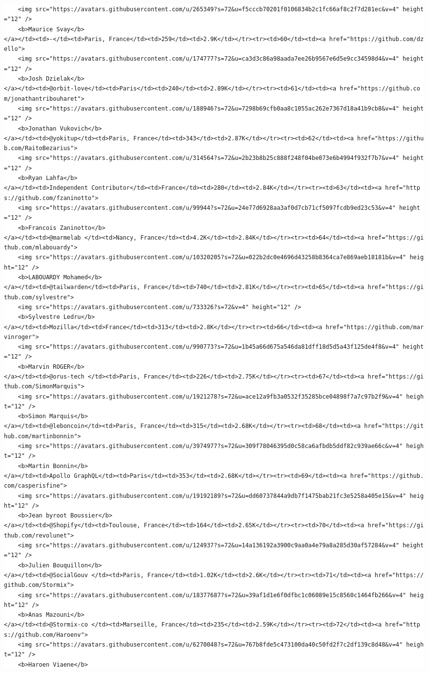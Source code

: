        <img src="https://avatars.githubusercontent.com/u/265349?s=72&u=f5cccb70201f0106834b2c1fc66af8c2f7d281ec&v=4" height="12" />
        <b>Maurice Svay</b>
    </a></td><td>-</td><td>Paris, France</td><td>259</td><td>2.9K</td></tr><tr><td>60</td><td><a href="https://github.com/dzello">
        <img src="https://avatars.githubusercontent.com/u/174777?s=72&u=ca3d3c86a98aada7ee26b9567e6d5e9cc34598d4&v=4" height="12" />
        <b>Josh Dzielak</b>
    </a></td><td>@orbit-love</td><td>Paris</td><td>240</td><td>2.89K</td></tr><tr><td>61</td><td><a href="https://github.com/jonathantribouharet">
        <img src="https://avatars.githubusercontent.com/u/188946?s=72&u=7298b69cfb0aa8c1055ac262e7367d18a41b9cb8&v=4" height="12" />
        <b>Jonathan Vukovich</b>
    </a></td><td>@yokitup</td><td>Paris, France</td><td>343</td><td>2.87K</td></tr><tr><td>62</td><td><a href="https://github.com/RaitoBezarius">
        <img src="https://avatars.githubusercontent.com/u/314564?s=72&u=2b23b8b25c888f248f04be073e6b4994f932f7b7&v=4" height="12" />
        <b>Ryan Lahfa</b>
    </a></td><td>Independent Contributor</td><td>France</td><td>280</td><td>2.84K</td></tr><tr><td>63</td><td><a href="https://github.com/fzaninotto">
        <img src="https://avatars.githubusercontent.com/u/99944?s=72&u=24e77d6928aa3af0d7cb71cf5097fcdb9ed23c53&v=4" height="12" />
        <b>Francois Zaninotto</b>
    </a></td><td>@marmelab </td><td>Nancy, France</td><td>4.2K</td><td>2.84K</td></tr><tr><td>64</td><td><a href="https://github.com/mlabouardy">
        <img src="https://avatars.githubusercontent.com/u/10320205?s=72&u=022b2dc0e4696d43258b8364ca7e869aeb18181b&v=4" height="12" />
        <b>LABOUARDY Mohamed</b>
    </a></td><td>@tailwarden</td><td>Paris, France</td><td>740</td><td>2.81K</td></tr><tr><td>65</td><td><a href="https://github.com/sylvestre">
        <img src="https://avatars.githubusercontent.com/u/733326?s=72&v=4" height="12" />
        <b>Sylvestre Ledru</b>
    </a></td><td>Mozilla</td><td>France</td><td>313</td><td>2.8K</td></tr><tr><td>66</td><td><a href="https://github.com/marvinroger">
        <img src="https://avatars.githubusercontent.com/u/990773?s=72&u=1b45a66d675a546da81dff18d5d5a43f125de4f8&v=4" height="12" />
        <b>Marvin ROGER</b>
    </a></td><td>@orus-tech </td><td>Paris, France</td><td>226</td><td>2.75K</td></tr><tr><td>67</td><td><a href="https://github.com/SimonMarquis">
        <img src="https://avatars.githubusercontent.com/u/1921278?s=72&u=ace12a9fb3a0532f35285bce04898f7a7c97b2f9&v=4" height="12" />
        <b>Simon Marquis</b>
    </a></td><td>@leboncoin</td><td>Paris, France</td><td>315</td><td>2.68K</td></tr><tr><td>68</td><td><a href="https://github.com/martinbonnin">
        <img src="https://avatars.githubusercontent.com/u/3974977?s=72&u=309f78046395d0c58ca6afbdb5ddf82c939ae66c&v=4" height="12" />
        <b>Martin Bonnin</b>
    </a></td><td>Apollo GraphQL</td><td>Paris</td><td>353</td><td>2.68K</td></tr><tr><td>69</td><td><a href="https://github.com/casperisfine">
        <img src="https://avatars.githubusercontent.com/u/19192189?s=72&u=dd60737844a9db7f1475bab21fc3e5258a405e15&v=4" height="12" />
        <b>Jean byroot Boussier</b>
    </a></td><td>@Shopify</td><td>Toulouse, France</td><td>164</td><td>2.65K</td></tr><tr><td>70</td><td><a href="https://github.com/revolunet">
        <img src="https://avatars.githubusercontent.com/u/124937?s=72&u=14a136192a3900c9aa0a4e79a8a285d30af57284&v=4" height="12" />
        <b>Julien Bouquillon</b>
    </a></td><td>@SocialGouv </td><td>Paris, France</td><td>1.02K</td><td>2.6K</td></tr><tr><td>71</td><td><a href="https://github.com/Stormix">
        <img src="https://avatars.githubusercontent.com/u/18377687?s=72&u=39af1d1e6f0dfbc1c06089e15c8560c1464fb266&v=4" height="12" />
        <b>Anas Mazouni</b>
    </a></td><td>@Stormix-co </td><td>Marseille, France</td><td>235</td><td>2.59K</td></tr><tr><td>72</td><td><a href="https://github.com/Haroenv">
        <img src="https://avatars.githubusercontent.com/u/6270048?s=72&u=767b8fde5c473100da40c50fd2f7c2df139c8d48&v=4" height="12" />
        <b>Haroen Viaene</b>